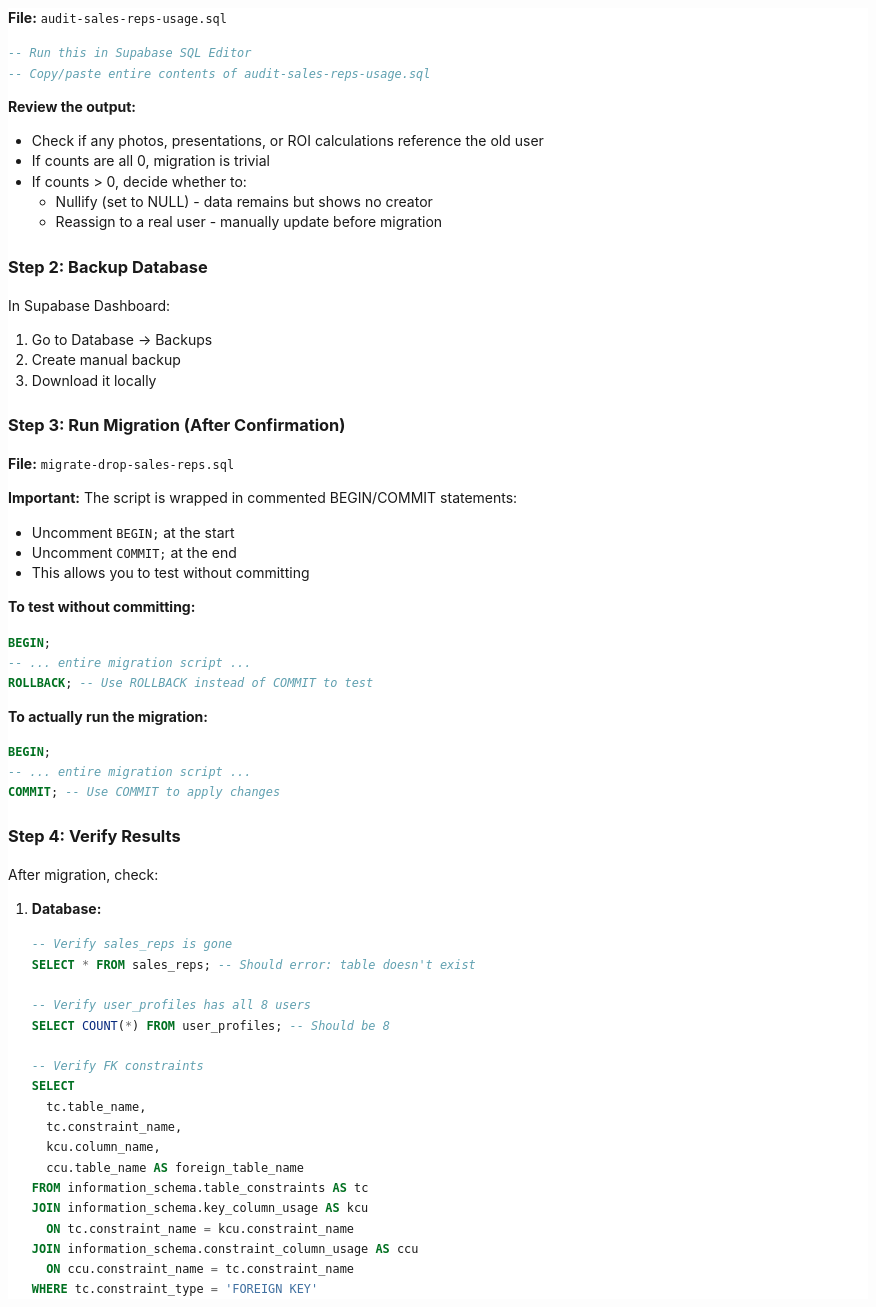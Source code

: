 **File:** `audit-sales-reps-usage.sql`

```sql
-- Run this in Supabase SQL Editor
-- Copy/paste entire contents of audit-sales-reps-usage.sql
```

**Review the output:**
- Check if any photos, presentations, or ROI calculations reference the old user
- If counts are all 0, migration is trivial
- If counts > 0, decide whether to:
  - Nullify (set to NULL) - data remains but shows no creator
  - Reassign to a real user - manually update before migration

### Step 2: Backup Database

In Supabase Dashboard:
1. Go to Database → Backups
2. Create manual backup
3. Download it locally

### Step 3: Run Migration (After Confirmation)

**File:** `migrate-drop-sales-reps.sql`

**Important:** The script is wrapped in commented BEGIN/COMMIT statements:
- Uncomment `BEGIN;` at the start
- Uncomment `COMMIT;` at the end
- This allows you to test without committing

**To test without committing:**
```sql
BEGIN;
-- ... entire migration script ...
ROLLBACK; -- Use ROLLBACK instead of COMMIT to test
```

**To actually run the migration:**
```sql
BEGIN;
-- ... entire migration script ...
COMMIT; -- Use COMMIT to apply changes
```

### Step 4: Verify Results

After migration, check:

1. **Database:**
   ```sql
   -- Verify sales_reps is gone
   SELECT * FROM sales_reps; -- Should error: table doesn't exist

   -- Verify user_profiles has all 8 users
   SELECT COUNT(*) FROM user_profiles; -- Should be 8

   -- Verify FK constraints
   SELECT
     tc.table_name,
     tc.constraint_name,
     kcu.column_name,
     ccu.table_name AS foreign_table_name
   FROM information_schema.table_constraints AS tc
   JOIN information_schema.key_column_usage AS kcu
     ON tc.constraint_name = kcu.constraint_name
   JOIN information_schema.constraint_column_usage AS ccu
     ON ccu.constraint_name = tc.constraint_name
   WHERE tc.constraint_type = 'FOREIGN KEY'
   ```